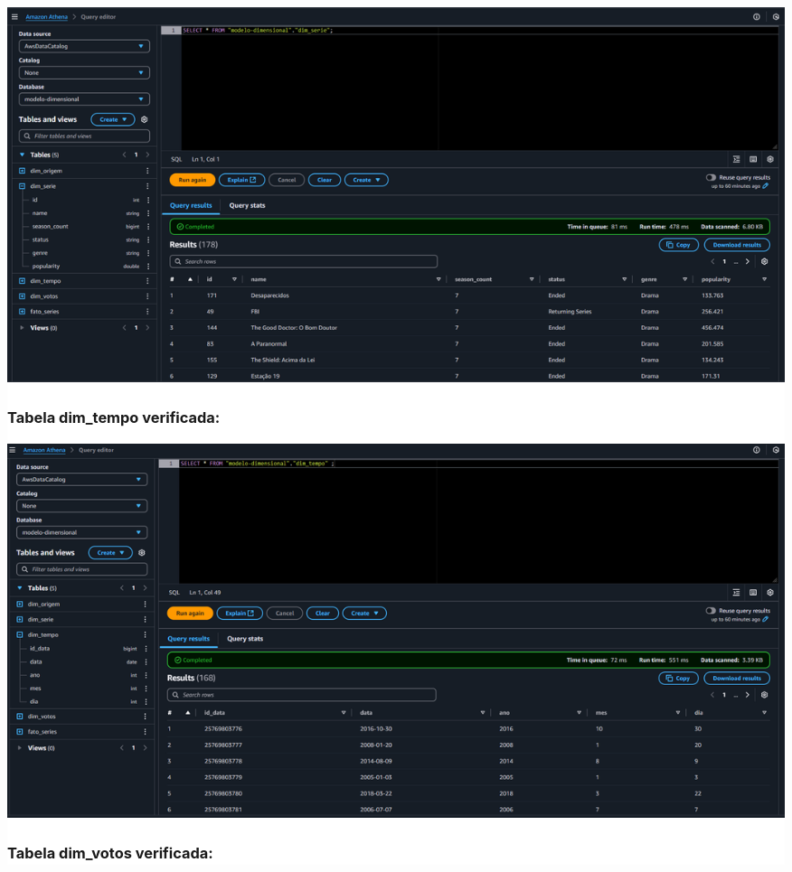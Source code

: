 ![passo](../../Sprint%2009/Evidencias/aws/passo_09_tabela_dim_serie.png)
### Tabela dim_tempo verificada:
![passo](../../Sprint%2009/Evidencias/aws/passo_10_tabela_dim_tempo.png)
### Tabela dim_votos verificada: